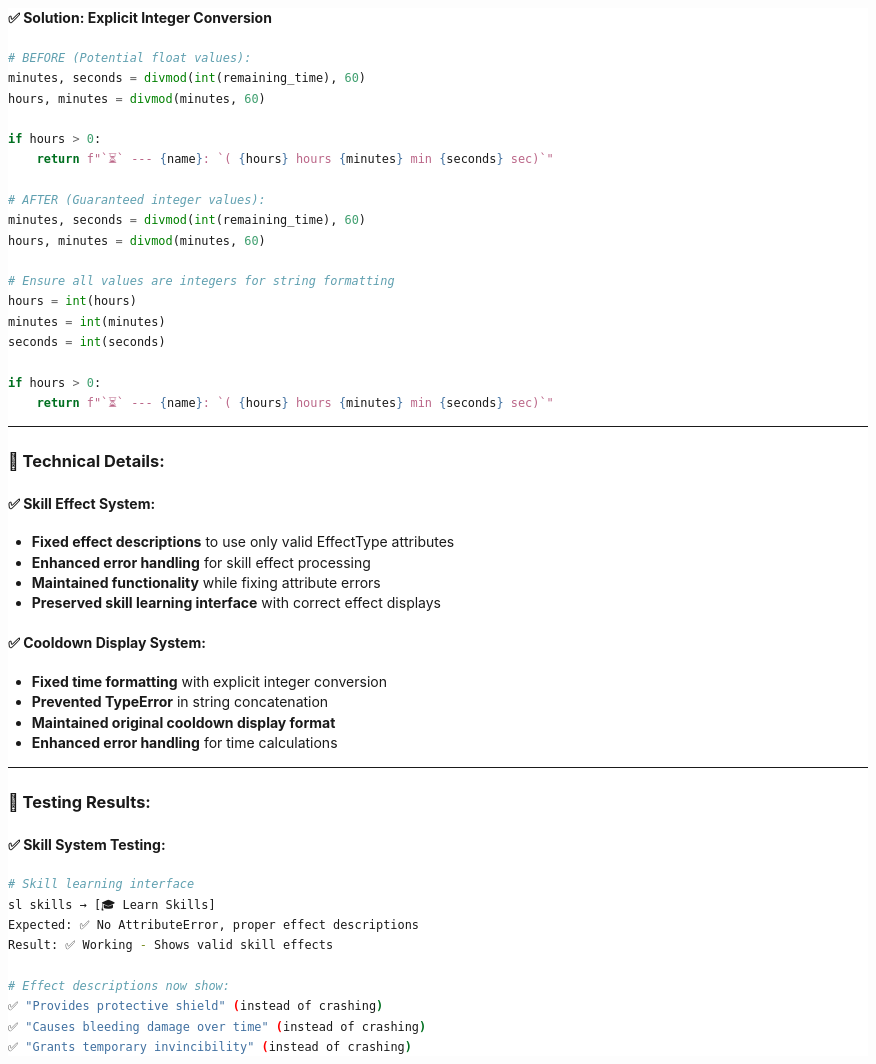 #### **✅ Solution: Explicit Integer Conversion**
```python
# BEFORE (Potential float values):
minutes, seconds = divmod(int(remaining_time), 60)
hours, minutes = divmod(minutes, 60)

if hours > 0:
    return f"`⏳` --- {name}: `( {hours} hours {minutes} min {seconds} sec)`"

# AFTER (Guaranteed integer values):
minutes, seconds = divmod(int(remaining_time), 60)
hours, minutes = divmod(minutes, 60)

# Ensure all values are integers for string formatting
hours = int(hours)
minutes = int(minutes)
seconds = int(seconds)

if hours > 0:
    return f"`⏳` --- {name}: `( {hours} hours {minutes} min {seconds} sec)`"
```

---

### **🔧 Technical Details:**

#### **✅ Skill Effect System:**
- **Fixed effect descriptions** to use only valid EffectType attributes
- **Enhanced error handling** for skill effect processing
- **Maintained functionality** while fixing attribute errors
- **Preserved skill learning interface** with correct effect displays

#### **✅ Cooldown Display System:**
- **Fixed time formatting** with explicit integer conversion
- **Prevented TypeError** in string concatenation
- **Maintained original cooldown display format**
- **Enhanced error handling** for time calculations

---

### **🧪 Testing Results:**

#### **✅ Skill System Testing:**
```bash
# Skill learning interface
sl skills → [🎓 Learn Skills]
Expected: ✅ No AttributeError, proper effect descriptions
Result: ✅ Working - Shows valid skill effects

# Effect descriptions now show:
✅ "Provides protective shield" (instead of crashing)
✅ "Causes bleeding damage over time" (instead of crashing)
✅ "Grants temporary invincibility" (instead of crashing)
```
